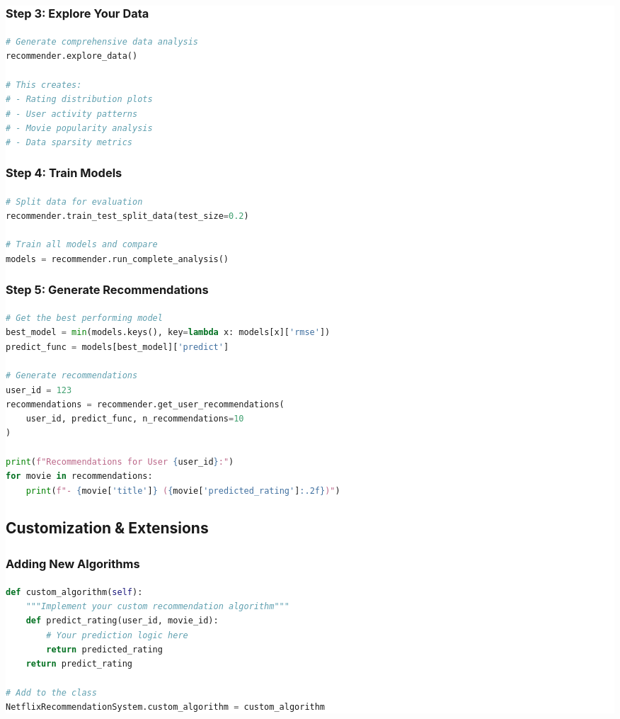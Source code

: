### Step 3: Explore Your Data
```python
# Generate comprehensive data analysis
recommender.explore_data()

# This creates:
# - Rating distribution plots
# - User activity patterns
# - Movie popularity analysis
# - Data sparsity metrics
```

### Step 4: Train Models
```python
# Split data for evaluation
recommender.train_test_split_data(test_size=0.2)

# Train all models and compare
models = recommender.run_complete_analysis()
```

### Step 5: Generate Recommendations
```python
# Get the best performing model
best_model = min(models.keys(), key=lambda x: models[x]['rmse'])
predict_func = models[best_model]['predict']

# Generate recommendations
user_id = 123
recommendations = recommender.get_user_recommendations(
    user_id, predict_func, n_recommendations=10
)

print(f"Recommendations for User {user_id}:")
for movie in recommendations:
    print(f"- {movie['title']} ({movie['predicted_rating']:.2f})")
```

##  Customization & Extensions

### Adding New Algorithms
```python
def custom_algorithm(self):
    """Implement your custom recommendation algorithm"""
    def predict_rating(user_id, movie_id):
        # Your prediction logic here
        return predicted_rating
    return predict_rating

# Add to the class
NetflixRecommendationSystem.custom_algorithm = custom_algorithm
```
